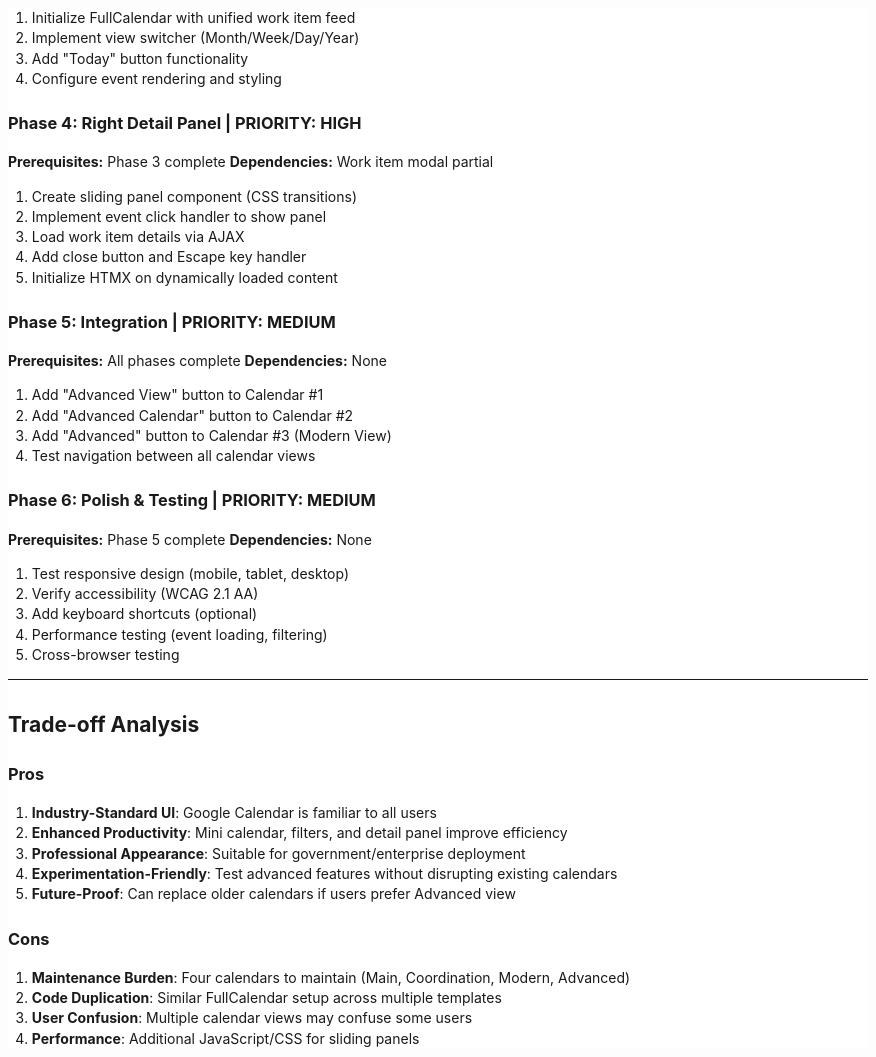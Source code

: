 1. Initialize FullCalendar with unified work item feed
2. Implement view switcher (Month/Week/Day/Year)
3. Add "Today" button functionality
4. Configure event rendering and styling

### Phase 4: Right Detail Panel | PRIORITY: HIGH
**Prerequisites:** Phase 3 complete
**Dependencies:** Work item modal partial

1. Create sliding panel component (CSS transitions)
2. Implement event click handler to show panel
3. Load work item details via AJAX
4. Add close button and Escape key handler
5. Initialize HTMX on dynamically loaded content

### Phase 5: Integration | PRIORITY: MEDIUM
**Prerequisites:** All phases complete
**Dependencies:** None

1. Add "Advanced View" button to Calendar #1
2. Add "Advanced Calendar" button to Calendar #2
3. Add "Advanced" button to Calendar #3 (Modern View)
4. Test navigation between all calendar views

### Phase 6: Polish & Testing | PRIORITY: MEDIUM
**Prerequisites:** Phase 5 complete
**Dependencies:** None

1. Test responsive design (mobile, tablet, desktop)
2. Verify accessibility (WCAG 2.1 AA)
3. Add keyboard shortcuts (optional)
4. Performance testing (event loading, filtering)
5. Cross-browser testing

---

## Trade-off Analysis

### Pros

1. **Industry-Standard UI**: Google Calendar is familiar to all users
2. **Enhanced Productivity**: Mini calendar, filters, and detail panel improve efficiency
3. **Professional Appearance**: Suitable for government/enterprise deployment
4. **Experimentation-Friendly**: Test advanced features without disrupting existing calendars
5. **Future-Proof**: Can replace older calendars if users prefer Advanced view

### Cons

1. **Maintenance Burden**: Four calendars to maintain (Main, Coordination, Modern, Advanced)
2. **Code Duplication**: Similar FullCalendar setup across multiple templates
3. **User Confusion**: Multiple calendar views may confuse some users
4. **Performance**: Additional JavaScript/CSS for sliding panels
